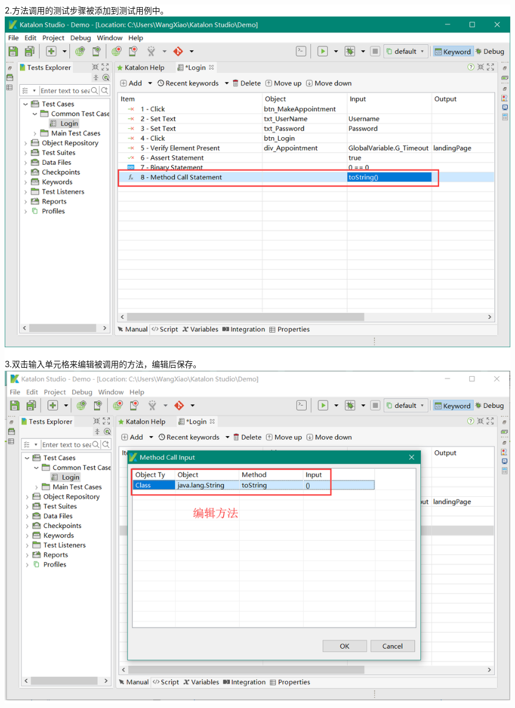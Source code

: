 2.方法调用的测试步骤被添加到测试用例中。
![QQ20180614090120](katalonstudio/QQ20180614090120.png)

3.双击输入单元格来编辑被调用的方法，编辑后保存。
![QQ20180614090347](katalonstudio/QQ20180614090347.png)
